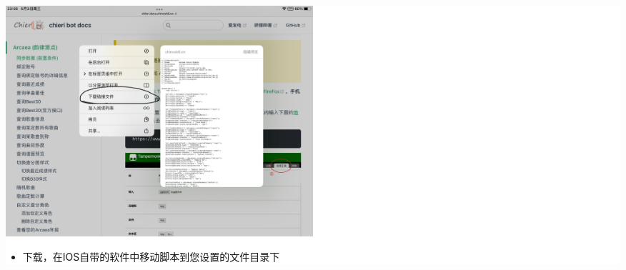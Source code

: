 <img src=./ab30/BE632CBB-4DD9-45E1-A4F9-FF2CC6CB7387.jpeg width=50%>
</div>

- 下载，在IOS自带的软件中移动脚本到您设置的文件目录下

<div align="center">